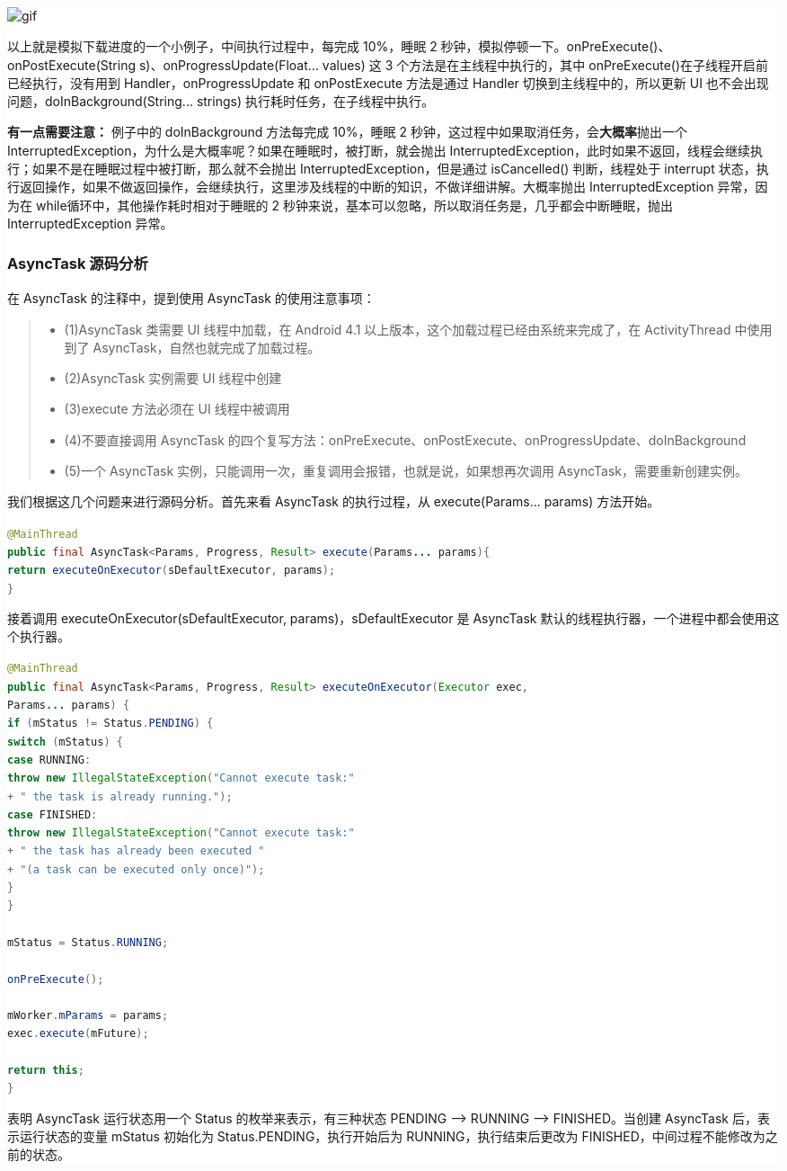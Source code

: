 ![gif](https://github.com/RalfNick/PicRepository/raw/master/AsyncTask/asynctask_demo.gif)

以上就是模拟下载进度的一个小例子，中间执行过程中，每完成 10%，睡眠 2 秒钟，模拟停顿一下。onPreExecute()、onPostExecute(String s)、onProgressUpdate(Float... values) 这 3 个方法是在主线程中执行的，其中 onPreExecute()在子线程开启前已经执行，没有用到 Handler，onProgressUpdate 和 onPostExecute 方法是通过 Handler 切换到主线程中的，所以更新 UI 也不会出现问题，doInBackground(String... strings) 执行耗时任务，在子线程中执行。

**有一点需要注意：** 
例子中的 doInBackground 方法每完成 10%，睡眠 2 秒钟，这过程中如果取消任务，会**大概率**抛出一个 InterruptedException，为什么是大概率呢？如果在睡眠时，被打断，就会抛出 InterruptedException，此时如果不返回，线程会继续执行；如果不是在睡眠过程中被打断，那么就不会抛出 InterruptedException，但是通过 isCancelled() 判断，线程处于 interrupt 状态，执行返回操作，如果不做返回操作，会继续执行，这里涉及线程的中断的知识，不做详细讲解。大概率抛出 InterruptedException 异常，因为在 while循环中，其他操作耗时相对于睡眠的 2 秒钟来说，基本可以忽略，所以取消任务是，几乎都会中断睡眠，抛出 InterruptedException 异常。

### AsyncTask 源码分析

在 AsyncTask 的注释中，提到使用 AsyncTask 的使用注意事项：

> - (1)AsyncTask 类需要 UI 线程中加载，在 Android 4.1 以上版本，这个加载过程已经由系统来完成了，在 ActivityThread 中使用到了 AsyncTask，自然也就完成了加载过程。
>
> - (2)AsyncTask 实例需要 UI 线程中创建
>
> - (3)execute 方法必须在 UI 线程中被调用
>
> - (4)不要直接调用 AsyncTask 的四个复写方法：onPreExecute、onPostExecute、onProgressUpdate、doInBackground
>
> - (5)一个 AsyncTask 实例，只能调用一次，重复调用会报错，也就是说，如果想再次调用 AsyncTask，需要重新创建实例。

我们根据这几个问题来进行源码分析。首先来看 AsyncTask 的执行过程，从 execute(Params... params) 方法开始。

```java
@MainThread
public final AsyncTask<Params, Progress, Result> execute(Params... params){
return executeOnExecutor(sDefaultExecutor, params);
}
```
接着调用 executeOnExecutor(sDefaultExecutor, params)，sDefaultExecutor 是 AsyncTask 默认的线程执行器，一个进程中都会使用这个执行器。

```java
@MainThread
public final AsyncTask<Params, Progress, Result> executeOnExecutor(Executor exec,
Params... params) {
if (mStatus != Status.PENDING) {
switch (mStatus) {
case RUNNING:
throw new IllegalStateException("Cannot execute task:"
+ " the task is already running.");
case FINISHED:
throw new IllegalStateException("Cannot execute task:"
+ " the task has already been executed "
+ "(a task can be executed only once)");
}
}

mStatus = Status.RUNNING;

onPreExecute();

mWorker.mParams = params;
exec.execute(mFuture);

return this;
}
```
表明 AsyncTask 运行状态用一个 Status 的枚举来表示，有三种状态 PENDING --> RUNNING --> FINISHED。当创建 AsyncTask 后，表示运行状态的变量 mStatus 初始化为 Status.PENDING，执行开始后为 RUNNING，执行结束后更改为 FINISHED，中间过程不能修改为之前的状态。